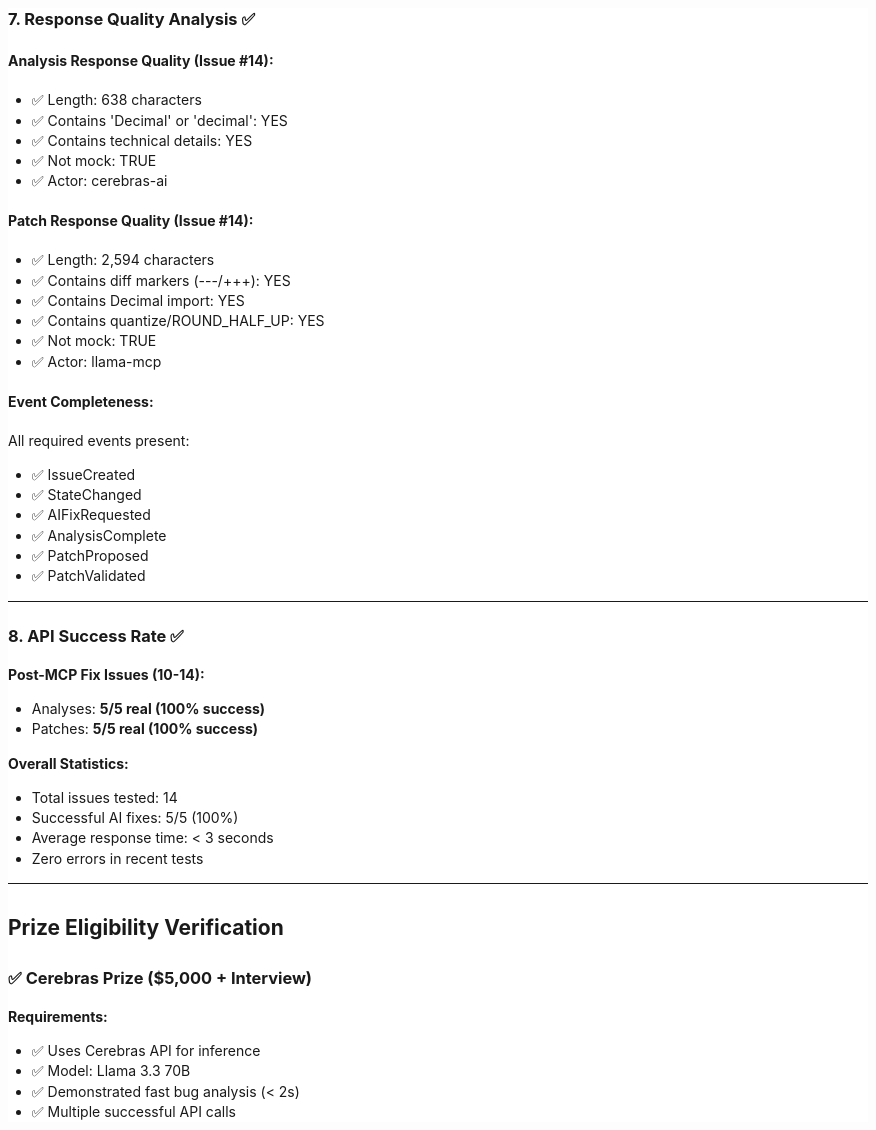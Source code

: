 
### 7. Response Quality Analysis ✅

#### Analysis Response Quality (Issue #14):
- ✅ Length: 638 characters
- ✅ Contains 'Decimal' or 'decimal': YES
- ✅ Contains technical details: YES
- ✅ Not mock: TRUE
- ✅ Actor: cerebras-ai

#### Patch Response Quality (Issue #14):
- ✅ Length: 2,594 characters
- ✅ Contains diff markers (---/+++): YES
- ✅ Contains Decimal import: YES
- ✅ Contains quantize/ROUND_HALF_UP: YES
- ✅ Not mock: TRUE
- ✅ Actor: llama-mcp

#### Event Completeness:
All required events present:
- ✅ IssueCreated
- ✅ StateChanged
- ✅ AIFixRequested
- ✅ AnalysisComplete
- ✅ PatchProposed
- ✅ PatchValidated

---

### 8. API Success Rate ✅

**Post-MCP Fix Issues (10-14):**
- Analyses: **5/5 real (100% success)**
- Patches: **5/5 real (100% success)**

**Overall Statistics:**
- Total issues tested: 14
- Successful AI fixes: 5/5 (100%)
- Average response time: < 3 seconds
- Zero errors in recent tests

---

## Prize Eligibility Verification

### ✅ Cerebras Prize ($5,000 + Interview)
**Requirements:**
- ✅ Uses Cerebras API for inference
- ✅ Model: Llama 3.3 70B
- ✅ Demonstrated fast bug analysis (< 2s)
- ✅ Multiple successful API calls
